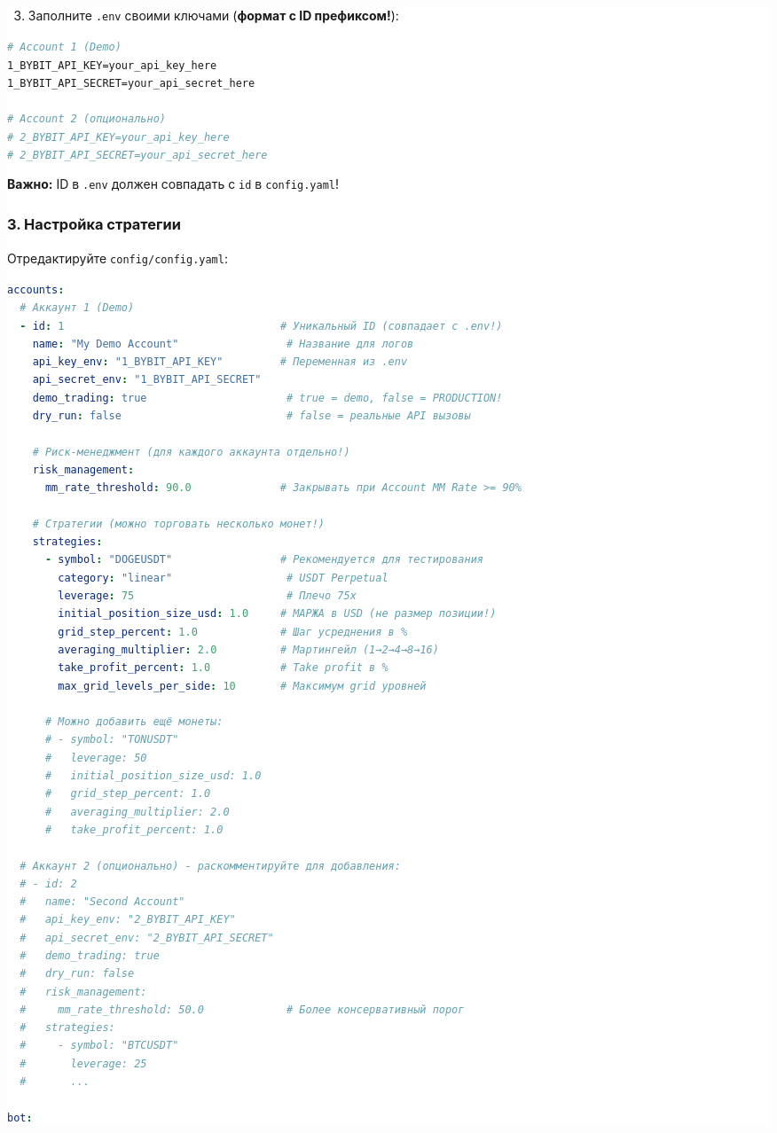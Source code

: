 3. Заполните `.env` своими ключами (**формат с ID префиксом!**):

```bash
# Account 1 (Demo)
1_BYBIT_API_KEY=your_api_key_here
1_BYBIT_API_SECRET=your_api_secret_here

# Account 2 (опционально)
# 2_BYBIT_API_KEY=your_api_key_here
# 2_BYBIT_API_SECRET=your_api_secret_here
```

**Важно:** ID в `.env` должен совпадать с `id` в `config.yaml`!

### 3. Настройка стратегии

Отредактируйте `config/config.yaml`:

```yaml
accounts:
  # Аккаунт 1 (Demo)
  - id: 1                                  # Уникальный ID (совпадает с .env!)
    name: "My Demo Account"                 # Название для логов
    api_key_env: "1_BYBIT_API_KEY"         # Переменная из .env
    api_secret_env: "1_BYBIT_API_SECRET"
    demo_trading: true                      # true = demo, false = PRODUCTION!
    dry_run: false                          # false = реальные API вызовы

    # Риск-менеджмент (для каждого аккаунта отдельно!)
    risk_management:
      mm_rate_threshold: 90.0              # Закрывать при Account MM Rate >= 90%

    # Стратегии (можно торговать несколько монет!)
    strategies:
      - symbol: "DOGEUSDT"                 # Рекомендуется для тестирования
        category: "linear"                  # USDT Perpetual
        leverage: 75                        # Плечо 75x
        initial_position_size_usd: 1.0     # МАРЖА в USD (не размер позиции!)
        grid_step_percent: 1.0             # Шаг усреднения в %
        averaging_multiplier: 2.0          # Мартингейл (1→2→4→8→16)
        take_profit_percent: 1.0           # Take profit в %
        max_grid_levels_per_side: 10       # Максимум grid уровней

      # Можно добавить ещё монеты:
      # - symbol: "TONUSDT"
      #   leverage: 50
      #   initial_position_size_usd: 1.0
      #   grid_step_percent: 1.0
      #   averaging_multiplier: 2.0
      #   take_profit_percent: 1.0

  # Аккаунт 2 (опционально) - раскомментируйте для добавления:
  # - id: 2
  #   name: "Second Account"
  #   api_key_env: "2_BYBIT_API_KEY"
  #   api_secret_env: "2_BYBIT_API_SECRET"
  #   demo_trading: true
  #   dry_run: false
  #   risk_management:
  #     mm_rate_threshold: 50.0             # Более консервативный порог
  #   strategies:
  #     - symbol: "BTCUSDT"
  #       leverage: 25
  #       ...

bot:
```